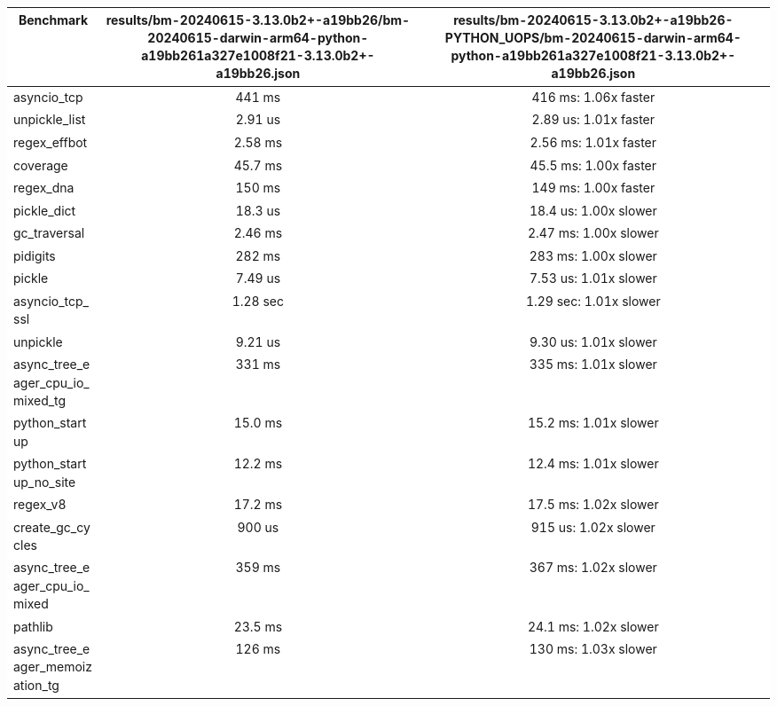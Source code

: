 | Benchmark                        | results/bm-20240615-3.13.0b2+-a19bb26/bm-20240615-darwin-arm64-python-a19bb261a327e1008f21-3.13.0b2+-a19bb26.json | results/bm-20240615-3.13.0b2+-a19bb26-PYTHON_UOPS/bm-20240615-darwin-arm64-python-a19bb261a327e1008f21-3.13.0b2+-a19bb26.json |
|----------------------------------|:-----------------------------------------------------------------------------------------------------------------:|:-----------------------------------------------------------------------------------------------------------------------------:|
| asyncio_tcp                      | 441 ms                                                                                                            | 416 ms: 1.06x faster                                                                                                          |
| unpickle_list                    | 2.91 us                                                                                                           | 2.89 us: 1.01x faster                                                                                                         |
| regex_effbot                     | 2.58 ms                                                                                                           | 2.56 ms: 1.01x faster                                                                                                         |
| coverage                         | 45.7 ms                                                                                                           | 45.5 ms: 1.00x faster                                                                                                         |
| regex_dna                        | 150 ms                                                                                                            | 149 ms: 1.00x faster                                                                                                          |
| pickle_dict                      | 18.3 us                                                                                                           | 18.4 us: 1.00x slower                                                                                                         |
| gc_traversal                     | 2.46 ms                                                                                                           | 2.47 ms: 1.00x slower                                                                                                         |
| pidigits                         | 282 ms                                                                                                            | 283 ms: 1.00x slower                                                                                                          |
| pickle                           | 7.49 us                                                                                                           | 7.53 us: 1.01x slower                                                                                                         |
| asyncio_tcp_ssl                  | 1.28 sec                                                                                                          | 1.29 sec: 1.01x slower                                                                                                        |
| unpickle                         | 9.21 us                                                                                                           | 9.30 us: 1.01x slower                                                                                                         |
| async_tree_eager_cpu_io_mixed_tg | 331 ms                                                                                                            | 335 ms: 1.01x slower                                                                                                          |
| python_startup                   | 15.0 ms                                                                                                           | 15.2 ms: 1.01x slower                                                                                                         |
| python_startup_no_site           | 12.2 ms                                                                                                           | 12.4 ms: 1.01x slower                                                                                                         |
| regex_v8                         | 17.2 ms                                                                                                           | 17.5 ms: 1.02x slower                                                                                                         |
| create_gc_cycles                 | 900 us                                                                                                            | 915 us: 1.02x slower                                                                                                          |
| async_tree_eager_cpu_io_mixed    | 359 ms                                                                                                            | 367 ms: 1.02x slower                                                                                                          |
| pathlib                          | 23.5 ms                                                                                                           | 24.1 ms: 1.02x slower                                                                                                         |
| async_tree_eager_memoization_tg  | 126 ms                                                                                                            | 130 ms: 1.03x slower                                                                                                          |